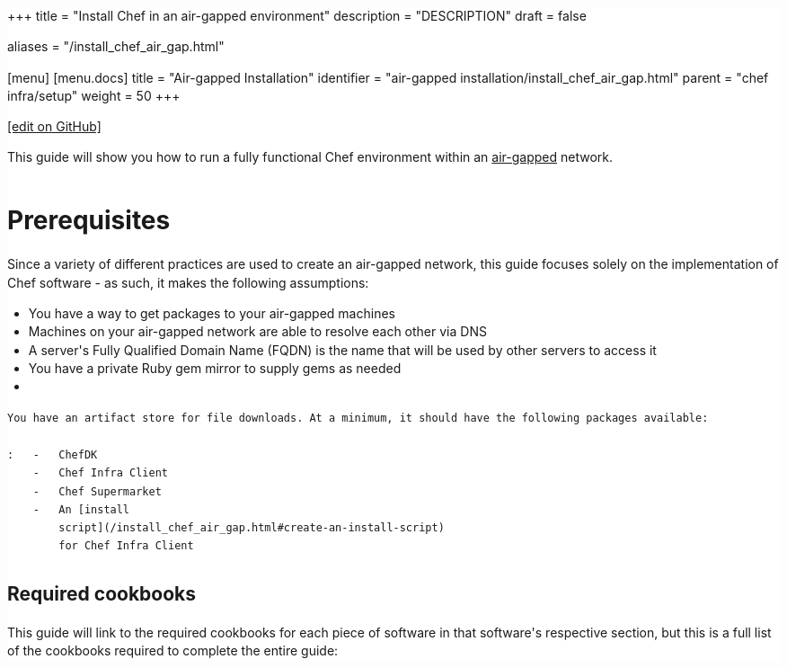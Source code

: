 +++
title = "Install Chef in an air-gapped environment"
description = "DESCRIPTION"
draft = false

aliases = "/install_chef_air_gap.html"

[menu]
  [menu.docs]
    title = "Air-gapped Installation"
    identifier = "air-gapped installation/install_chef_air_gap.html"
    parent = "chef infra/setup"
    weight = 50
+++    

[\[edit on
GitHub\]](https://github.com/chef/chef-web-docs/blob/master/chef_master/source/install_chef_air_gap.rst)

This guide will show you how to run a fully functional Chef environment
within an
[air-gapped](https://en.wikipedia.org/wiki/Air_gap_(networking))
network.

Prerequisites
=============

Since a variety of different practices are used to create an air-gapped
network, this guide focuses solely on the implementation of Chef
software - as such, it makes the following assumptions:

-   You have a way to get packages to your air-gapped machines
-   Machines on your air-gapped network are able to resolve each other
    via DNS
-   A server's Fully Qualified Domain Name (FQDN) is the name that will
    be used by other servers to access it
-   You have a private Ruby gem mirror to supply gems as needed
-   

    You have an artifact store for file downloads. At a minimum, it should have the following packages available:

    :   -   ChefDK
        -   Chef Infra Client
        -   Chef Supermarket
        -   An [install
            script](/install_chef_air_gap.html#create-an-install-script)
            for Chef Infra Client

Required cookbooks
------------------

This guide will link to the required cookbooks for each piece of
software in that software's respective section, but this is a full list
of the cookbooks required to complete the entire guide:
